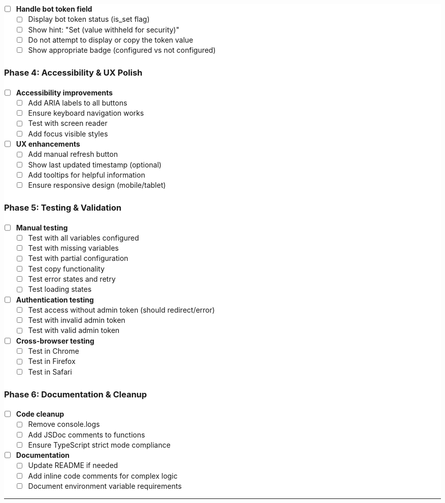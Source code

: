 - [ ] **Handle bot token field**
  - [ ] Display bot token status (is_set flag)
  - [ ] Show hint: "Set (value withheld for security)"
  - [ ] Do not attempt to display or copy the token value
  - [ ] Show appropriate badge (configured vs not configured)

### Phase 4: Accessibility & UX Polish

- [ ] **Accessibility improvements**
  - [ ] Add ARIA labels to all buttons
  - [ ] Ensure keyboard navigation works
  - [ ] Test with screen reader
  - [ ] Add focus visible styles

- [ ] **UX enhancements**
  - [ ] Add manual refresh button
  - [ ] Show last updated timestamp (optional)
  - [ ] Add tooltips for helpful information
  - [ ] Ensure responsive design (mobile/tablet)

### Phase 5: Testing & Validation

- [ ] **Manual testing**
  - [ ] Test with all variables configured
  - [ ] Test with missing variables
  - [ ] Test with partial configuration
  - [ ] Test copy functionality
  - [ ] Test error states and retry
  - [ ] Test loading states

- [ ] **Authentication testing**
  - [ ] Test access without admin token (should redirect/error)
  - [ ] Test with invalid admin token
  - [ ] Test with valid admin token

- [ ] **Cross-browser testing**
  - [ ] Test in Chrome
  - [ ] Test in Firefox
  - [ ] Test in Safari

### Phase 6: Documentation & Cleanup

- [ ] **Code cleanup**
  - [ ] Remove console.logs
  - [ ] Add JSDoc comments to functions
  - [ ] Ensure TypeScript strict mode compliance

- [ ] **Documentation**
  - [ ] Update README if needed
  - [ ] Add inline code comments for complex logic
  - [ ] Document environment variable requirements

---
